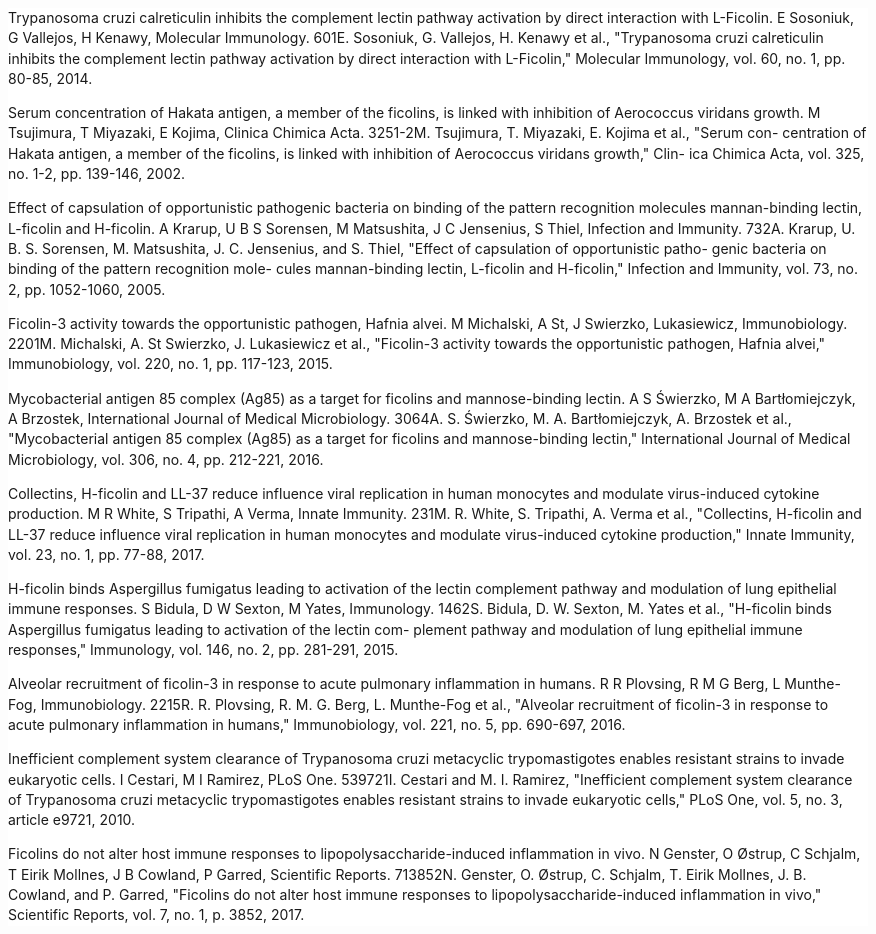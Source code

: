 Trypanosoma cruzi calreticulin inhibits the complement lectin pathway activation by direct interaction with L-Ficolin. E Sosoniuk, G Vallejos, H Kenawy, Molecular Immunology. 601E. Sosoniuk, G. Vallejos, H. Kenawy et al., "Trypanosoma cruzi calreticulin inhibits the complement lectin pathway activation by direct interaction with L-Ficolin," Molecular Immunology, vol. 60, no. 1, pp. 80-85, 2014.

Serum concentration of Hakata antigen, a member of the ficolins, is linked with inhibition of Aerococcus viridans growth. M Tsujimura, T Miyazaki, E Kojima, Clinica Chimica Acta. 3251-2M. Tsujimura, T. Miyazaki, E. Kojima et al., "Serum con- centration of Hakata antigen, a member of the ficolins, is linked with inhibition of Aerococcus viridans growth," Clin- ica Chimica Acta, vol. 325, no. 1-2, pp. 139-146, 2002.

Effect of capsulation of opportunistic pathogenic bacteria on binding of the pattern recognition molecules mannan-binding lectin, L-ficolin and H-ficolin. A Krarup, U B S Sorensen, M Matsushita, J C Jensenius, S Thiel, Infection and Immunity. 732A. Krarup, U. B. S. Sorensen, M. Matsushita, J. C. Jensenius, and S. Thiel, "Effect of capsulation of opportunistic patho- genic bacteria on binding of the pattern recognition mole- cules mannan-binding lectin, L-ficolin and H-ficolin," Infection and Immunity, vol. 73, no. 2, pp. 1052-1060, 2005.

Ficolin-3 activity towards the opportunistic pathogen, Hafnia alvei. M Michalski, A St, J Swierzko, Lukasiewicz, Immunobiology. 2201M. Michalski, A. St Swierzko, J. Lukasiewicz et al., "Ficolin-3 activity towards the opportunistic pathogen, Hafnia alvei," Immunobiology, vol. 220, no. 1, pp. 117-123, 2015.

Mycobacterial antigen 85 complex (Ag85) as a target for ficolins and mannose-binding lectin. A S Świerzko, M A Bartłomiejczyk, A Brzostek, International Journal of Medical Microbiology. 3064A. S. Świerzko, M. A. Bartłomiejczyk, A. Brzostek et al., "Mycobacterial antigen 85 complex (Ag85) as a target for ficolins and mannose-binding lectin," International Journal of Medical Microbiology, vol. 306, no. 4, pp. 212-221, 2016.

Collectins, H-ficolin and LL-37 reduce influence viral replication in human monocytes and modulate virus-induced cytokine production. M R White, S Tripathi, A Verma, Innate Immunity. 231M. R. White, S. Tripathi, A. Verma et al., "Collectins, H-ficolin and LL-37 reduce influence viral replication in human monocytes and modulate virus-induced cytokine production," Innate Immunity, vol. 23, no. 1, pp. 77-88, 2017.

H-ficolin binds Aspergillus fumigatus leading to activation of the lectin complement pathway and modulation of lung epithelial immune responses. S Bidula, D W Sexton, M Yates, Immunology. 1462S. Bidula, D. W. Sexton, M. Yates et al., "H-ficolin binds Aspergillus fumigatus leading to activation of the lectin com- plement pathway and modulation of lung epithelial immune responses," Immunology, vol. 146, no. 2, pp. 281-291, 2015.

Alveolar recruitment of ficolin-3 in response to acute pulmonary inflammation in humans. R R Plovsing, R M G Berg, L Munthe-Fog, Immunobiology. 2215R. R. Plovsing, R. M. G. Berg, L. Munthe-Fog et al., "Alveolar recruitment of ficolin-3 in response to acute pulmonary inflammation in humans," Immunobiology, vol. 221, no. 5, pp. 690-697, 2016.

Inefficient complement system clearance of Trypanosoma cruzi metacyclic trypomastigotes enables resistant strains to invade eukaryotic cells. I Cestari, M I Ramirez, PLoS One. 539721I. Cestari and M. I. Ramirez, "Inefficient complement system clearance of Trypanosoma cruzi metacyclic trypomastigotes enables resistant strains to invade eukaryotic cells," PLoS One, vol. 5, no. 3, article e9721, 2010.

Ficolins do not alter host immune responses to lipopolysaccharide-induced inflammation in vivo. N Genster, O Østrup, C Schjalm, T Eirik Mollnes, J B Cowland, P Garred, Scientific Reports. 713852N. Genster, O. Østrup, C. Schjalm, T. Eirik Mollnes, J. B. Cowland, and P. Garred, "Ficolins do not alter host immune responses to lipopolysaccharide-induced inflammation in vivo," Scientific Reports, vol. 7, no. 1, p. 3852, 2017.
